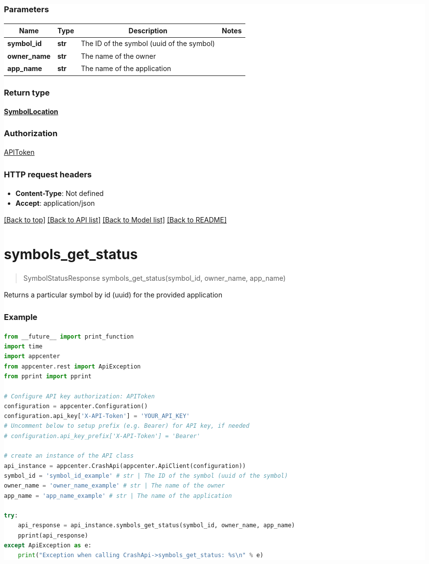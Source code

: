 ### Parameters

Name | Type | Description  | Notes
------------- | ------------- | ------------- | -------------
 **symbol_id** | **str**| The ID of the symbol (uuid of the symbol) | 
 **owner_name** | **str**| The name of the owner | 
 **app_name** | **str**| The name of the application | 

### Return type

[**SymbolLocation**](SymbolLocation.md)

### Authorization

[APIToken](../README.md#APIToken)

### HTTP request headers

 - **Content-Type**: Not defined
 - **Accept**: application/json

[[Back to top]](#) [[Back to API list]](../README.md#documentation-for-api-endpoints) [[Back to Model list]](../README.md#documentation-for-models) [[Back to README]](../README.md)

# **symbols_get_status**
> SymbolStatusResponse symbols_get_status(symbol_id, owner_name, app_name)



Returns a particular symbol by id (uuid) for the provided application

### Example
```python
from __future__ import print_function
import time
import appcenter
from appcenter.rest import ApiException
from pprint import pprint

# Configure API key authorization: APIToken
configuration = appcenter.Configuration()
configuration.api_key['X-API-Token'] = 'YOUR_API_KEY'
# Uncomment below to setup prefix (e.g. Bearer) for API key, if needed
# configuration.api_key_prefix['X-API-Token'] = 'Bearer'

# create an instance of the API class
api_instance = appcenter.CrashApi(appcenter.ApiClient(configuration))
symbol_id = 'symbol_id_example' # str | The ID of the symbol (uuid of the symbol)
owner_name = 'owner_name_example' # str | The name of the owner
app_name = 'app_name_example' # str | The name of the application

try:
    api_response = api_instance.symbols_get_status(symbol_id, owner_name, app_name)
    pprint(api_response)
except ApiException as e:
    print("Exception when calling CrashApi->symbols_get_status: %s\n" % e)
```
